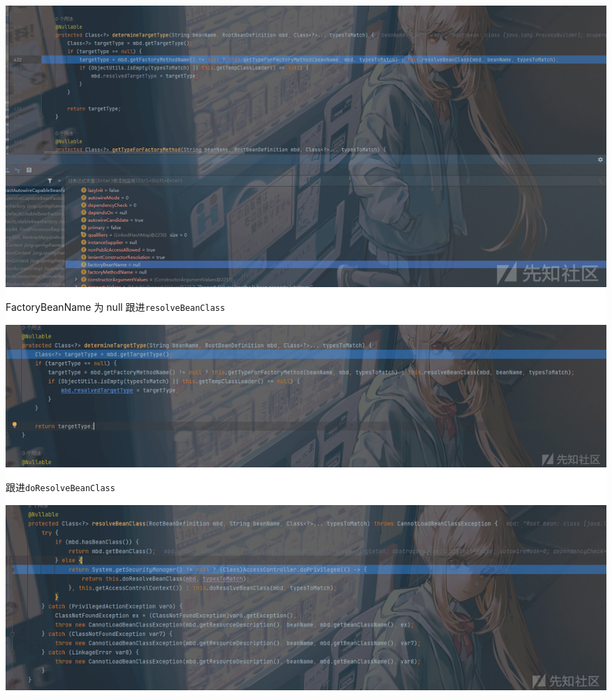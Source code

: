 [![](assets/1701606625-f91f4fc2baf86717257b748912580be9.png)](https://xzfile.aliyuncs.com/media/upload/picture/20231114153111-c8f78f3c-82bf-1.png)

FactoryBeanName 为 null 跟进`resolveBeanClass`​​​

[![](assets/1701606625-dce4326ff6f98837eeda57db2e55f2ca.png)](https://xzfile.aliyuncs.com/media/upload/picture/20231114153141-da92450c-82bf-1.png)

跟进​`doResolveBeanClass`​​​

[![](assets/1701606625-870856c92edde2e25ad9c7db0dfb3dcf.png)](https://xzfile.aliyuncs.com/media/upload/picture/20231114153221-f2857ee0-82bf-1.png)
